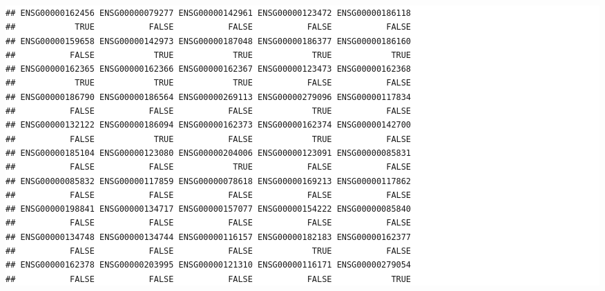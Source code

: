     ## ENSG00000162456 ENSG00000079277 ENSG00000142961 ENSG00000123472 ENSG00000186118 
    ##            TRUE           FALSE           FALSE           FALSE           FALSE 
    ## ENSG00000159658 ENSG00000142973 ENSG00000187048 ENSG00000186377 ENSG00000186160 
    ##           FALSE            TRUE            TRUE            TRUE            TRUE 
    ## ENSG00000162365 ENSG00000162366 ENSG00000162367 ENSG00000123473 ENSG00000162368 
    ##            TRUE            TRUE            TRUE           FALSE           FALSE 
    ## ENSG00000186790 ENSG00000186564 ENSG00000269113 ENSG00000279096 ENSG00000117834 
    ##           FALSE           FALSE           FALSE            TRUE           FALSE 
    ## ENSG00000132122 ENSG00000186094 ENSG00000162373 ENSG00000162374 ENSG00000142700 
    ##           FALSE            TRUE           FALSE            TRUE           FALSE 
    ## ENSG00000185104 ENSG00000123080 ENSG00000204006 ENSG00000123091 ENSG00000085831 
    ##           FALSE           FALSE            TRUE           FALSE           FALSE 
    ## ENSG00000085832 ENSG00000117859 ENSG00000078618 ENSG00000169213 ENSG00000117862 
    ##           FALSE           FALSE           FALSE           FALSE           FALSE 
    ## ENSG00000198841 ENSG00000134717 ENSG00000157077 ENSG00000154222 ENSG00000085840 
    ##           FALSE           FALSE           FALSE           FALSE           FALSE 
    ## ENSG00000134748 ENSG00000134744 ENSG00000116157 ENSG00000182183 ENSG00000162377 
    ##           FALSE           FALSE           FALSE            TRUE           FALSE 
    ## ENSG00000162378 ENSG00000203995 ENSG00000121310 ENSG00000116171 ENSG00000279054 
    ##           FALSE           FALSE           FALSE           FALSE            TRUE 